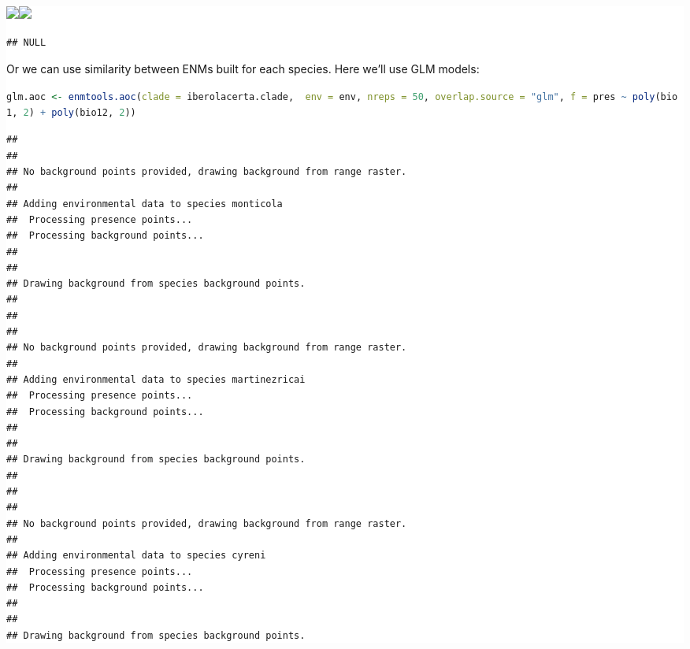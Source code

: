 ![](Readme_files/figure-markdown_github/point_aoc-1.png)![](Readme_files/figure-markdown_github/point_aoc-2.png)

    ## NULL

Or we can use similarity between ENMs built for each species. Here we’ll
use GLM models:

``` r
glm.aoc <- enmtools.aoc(clade = iberolacerta.clade,  env = env, nreps = 50, overlap.source = "glm", f = pres ~ poly(bio1, 2) + poly(bio12, 2))
```

    ## 
    ## 
    ## No background points provided, drawing background from range raster.
    ## 
    ## Adding environmental data to species monticola 
    ##  Processing presence points...
    ##  Processing background points...
    ## 
    ## 
    ## Drawing background from species background points.
    ## 
    ## 
    ## 
    ## No background points provided, drawing background from range raster.
    ## 
    ## Adding environmental data to species martinezricai 
    ##  Processing presence points...
    ##  Processing background points...
    ## 
    ## 
    ## Drawing background from species background points.
    ## 
    ## 
    ## 
    ## No background points provided, drawing background from range raster.
    ## 
    ## Adding environmental data to species cyreni 
    ##  Processing presence points...
    ##  Processing background points...
    ## 
    ## 
    ## Drawing background from species background points.